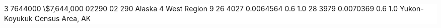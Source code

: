</td>
<td style="text-align:right;">
3
</td>
<td style="text-align:right;">
7644000
</td>
<td style="text-align:left;">
\$7,644,000
</td>
<td style="text-align:left;">
02290
</td>
<td style="text-align:left;">
02
</td>
<td style="text-align:left;">
290
</td>
<td style="text-align:left;">
Alaska
</td>
<td style="text-align:right;">
4
</td>
<td style="text-align:left;">
West Region
</td>
<td style="text-align:right;">
9
</td>
<td style="text-align:right;">
26
</td>
<td style="text-align:right;">
4027
</td>
<td style="text-align:right;">
0.0064564
</td>
<td style="text-align:right;">
0.6
</td>
<td style="text-align:right;">
1.0
</td>
<td style="text-align:right;">
28
</td>
<td style="text-align:right;">
3979
</td>
<td style="text-align:right;">
0.0070369
</td>
<td style="text-align:right;">
0.6
</td>
<td style="text-align:right;">
1.0
</td>
<td style="text-align:left;">
Yukon-Koyukuk Census Area, AK
</td>